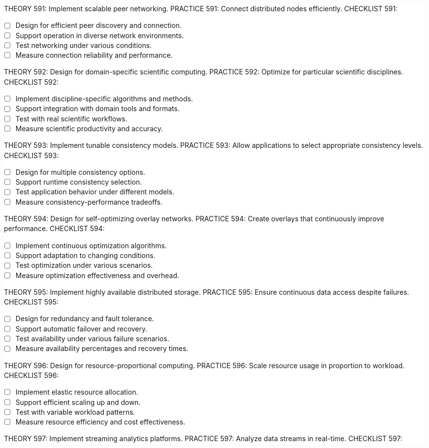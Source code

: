 THEORY 591: Implement scalable peer networking.
PRACTICE 591: Connect distributed nodes efficiently.
CHECKLIST 591:

- [ ] Design for efficient peer discovery and connection.
- [ ] Support operation in diverse network environments.
- [ ] Test networking under various conditions.
- [ ] Measure connection reliability and performance.

THEORY 592: Design for domain-specific scientific computing.
PRACTICE 592: Optimize for particular scientific disciplines.
CHECKLIST 592:

- [ ] Implement discipline-specific algorithms and methods.
- [ ] Support integration with domain tools and formats.
- [ ] Test with real scientific workflows.
- [ ] Measure scientific productivity and accuracy.

THEORY 593: Implement tunable consistency models.
PRACTICE 593: Allow applications to select appropriate consistency levels.
CHECKLIST 593:

- [ ] Design for multiple consistency options.
- [ ] Support runtime consistency selection.
- [ ] Test application behavior under different models.
- [ ] Measure consistency-performance tradeoffs.

THEORY 594: Design for self-optimizing overlay networks.
PRACTICE 594: Create overlays that continuously improve performance.
CHECKLIST 594:

- [ ] Implement continuous optimization algorithms.
- [ ] Support adaptation to changing conditions.
- [ ] Test optimization under various scenarios.
- [ ] Measure optimization effectiveness and overhead.

THEORY 595: Implement highly available distributed storage.
PRACTICE 595: Ensure continuous data access despite failures.
CHECKLIST 595:

- [ ] Design for redundancy and fault tolerance.
- [ ] Support automatic failover and recovery.
- [ ] Test availability under various failure scenarios.
- [ ] Measure availability percentages and recovery times.

THEORY 596: Design for resource-proportional computing.
PRACTICE 596: Scale resource usage in proportion to workload.
CHECKLIST 596:

- [ ] Implement elastic resource allocation.
- [ ] Support efficient scaling up and down.
- [ ] Test with variable workload patterns.
- [ ] Measure resource efficiency and cost effectiveness.

THEORY 597: Implement streaming analytics platforms.
PRACTICE 597: Analyze data streams in real-time.
CHECKLIST 597:


[^1]: https://indico.jinr.ru/event/447/attachments/3058/3918/BoA_GRID2018.pdf
[^2]: https://team.inria.fr/spades/files/2015/06/DAIS_2015.pdf
[^3]: https://diposit.ub.edu/dspace/bitstream/2445/35283/5/MULLANE_PhD_THESIS.pdf
[^4]: https://www.microsoft.com/en-us/research/publication/building-global-scalable-systems-atomic-multicast/
[^5]: https://im.nmu.org.ua/ua/forum/ФОРУМ Розширюючи Обрії 2021.pdf
[^6]: https://www.science.gov/topicpages/i/image+database+systems
[^7]: https://github.com/bilbo3000/python_parsers/blob/master/cs_abbr_parser/input/computer_acronyms_list.html
[^8]: https://www.academia.edu/112859568/Architectures_and_methodologies_for_future_deployment_of_multi_site_Zettabyte_Exascale_data_handling_platforms
[^9]: https://git.isir.upmc.fr/gerald/poincareclassifierembedding/-/blob/fbc30b52cd799326bbb5b53e382c03a6a21619f9/example/meta/Wiki10-31K_mappings/wiki10-31K_train_map.txt
[^10]: https://archive.org/stream/MacWorld9706June1997/MacWorld_9706_June_1997_djvu.txt
[^11]: https://indico.cern.ch/event/149557/book-of-abstracts.pdf
[^12]: https://www.academia.edu/10847755/Core_Technologies_for_the_Cultural_and_Scientific_Heritage_Sector
[^13]: https://356a3b4a77f9336a2108-fbed3480e408b539efcc782c4cc046a2.ssl.cf1.rackcdn.com/Boot Magazine - Issue 013 - Dream Machine 97 - Sep 1997.pdf
[^14]: https://www.academia.edu/57110994/Peer_To_Peer_Architectures_in_Distributed_Data_Management_Systems_for_Large_Hadron_Collider_Experiments
[^15]: https://dw9ne0o7jcasn.cloudfront.net/AWSBigData/AWSCertifiedBigDataSlides.pdf
[^16]: https://archive.org/stream/eu_Macworld-1997-06-INT_OCR/Macworld-1997-06-INT_OCR_djvu.txt
[^17]: https://www.academia.edu/33738929/Ieee_Transactions_on_Parallel_and_Distributed_Systems
[^18]: https://github.com/gs0510/Naive-Bayes-Classifier-for-Document-Classification/blob/master/MLDocs/dat.txt
[^19]: https://kwarc.info/teaching/GenCS2/notes2011-12.pdf
[^20]: https://setiathome.berkeley.edu/forum_user_posts.php?userid=192764\&offset=-70